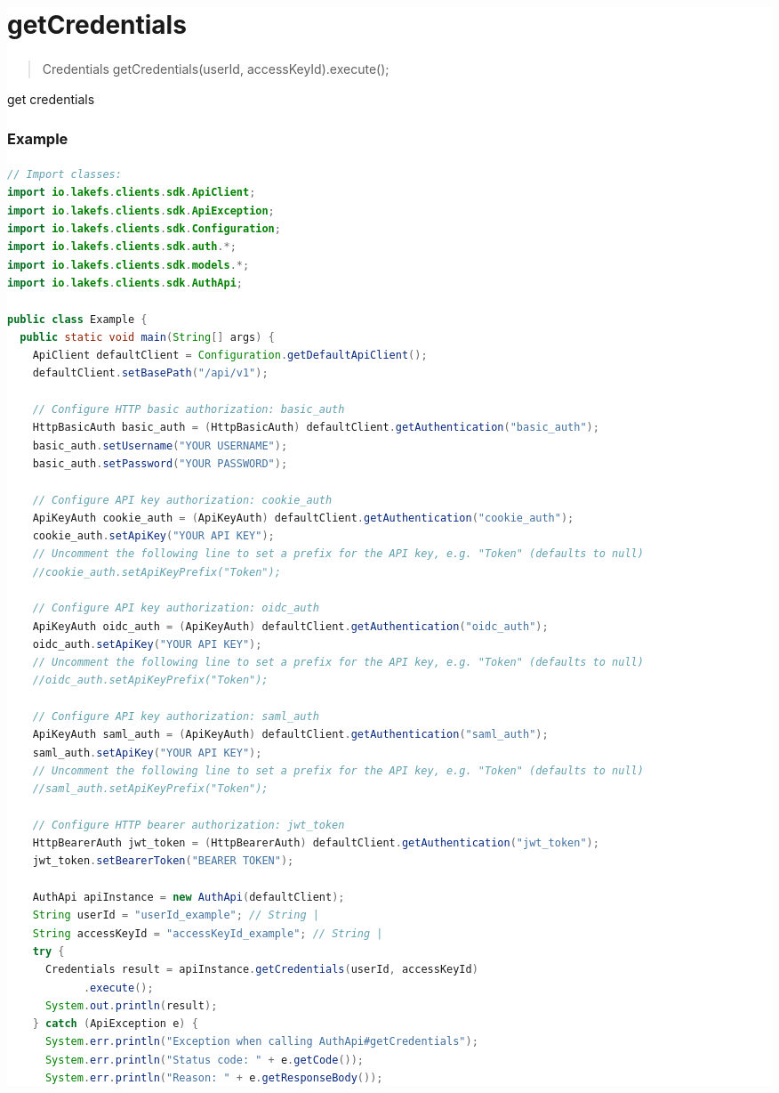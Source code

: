 <a id="getCredentials"></a>
# **getCredentials**
> Credentials getCredentials(userId, accessKeyId).execute();

get credentials

### Example
```java
// Import classes:
import io.lakefs.clients.sdk.ApiClient;
import io.lakefs.clients.sdk.ApiException;
import io.lakefs.clients.sdk.Configuration;
import io.lakefs.clients.sdk.auth.*;
import io.lakefs.clients.sdk.models.*;
import io.lakefs.clients.sdk.AuthApi;

public class Example {
  public static void main(String[] args) {
    ApiClient defaultClient = Configuration.getDefaultApiClient();
    defaultClient.setBasePath("/api/v1");
    
    // Configure HTTP basic authorization: basic_auth
    HttpBasicAuth basic_auth = (HttpBasicAuth) defaultClient.getAuthentication("basic_auth");
    basic_auth.setUsername("YOUR USERNAME");
    basic_auth.setPassword("YOUR PASSWORD");

    // Configure API key authorization: cookie_auth
    ApiKeyAuth cookie_auth = (ApiKeyAuth) defaultClient.getAuthentication("cookie_auth");
    cookie_auth.setApiKey("YOUR API KEY");
    // Uncomment the following line to set a prefix for the API key, e.g. "Token" (defaults to null)
    //cookie_auth.setApiKeyPrefix("Token");

    // Configure API key authorization: oidc_auth
    ApiKeyAuth oidc_auth = (ApiKeyAuth) defaultClient.getAuthentication("oidc_auth");
    oidc_auth.setApiKey("YOUR API KEY");
    // Uncomment the following line to set a prefix for the API key, e.g. "Token" (defaults to null)
    //oidc_auth.setApiKeyPrefix("Token");

    // Configure API key authorization: saml_auth
    ApiKeyAuth saml_auth = (ApiKeyAuth) defaultClient.getAuthentication("saml_auth");
    saml_auth.setApiKey("YOUR API KEY");
    // Uncomment the following line to set a prefix for the API key, e.g. "Token" (defaults to null)
    //saml_auth.setApiKeyPrefix("Token");

    // Configure HTTP bearer authorization: jwt_token
    HttpBearerAuth jwt_token = (HttpBearerAuth) defaultClient.getAuthentication("jwt_token");
    jwt_token.setBearerToken("BEARER TOKEN");

    AuthApi apiInstance = new AuthApi(defaultClient);
    String userId = "userId_example"; // String | 
    String accessKeyId = "accessKeyId_example"; // String | 
    try {
      Credentials result = apiInstance.getCredentials(userId, accessKeyId)
            .execute();
      System.out.println(result);
    } catch (ApiException e) {
      System.err.println("Exception when calling AuthApi#getCredentials");
      System.err.println("Status code: " + e.getCode());
      System.err.println("Reason: " + e.getResponseBody());
```